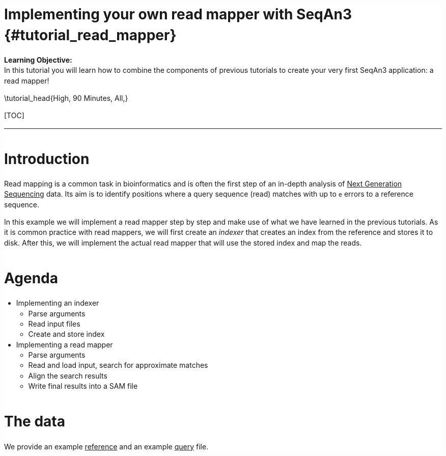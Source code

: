 # Implementing your own read mapper with SeqAn3 {#tutorial_read_mapper}

<b>Learning Objective:</b><br>
In this tutorial you will learn how to combine the components of previous tutorials to create your very first
SeqAn3 application: a read mapper!

\tutorial_head{High, 90 Minutes, All,}

[TOC]

---

# Introduction

Read mapping is a common task in bioinformatics and is often the first step of an in-depth analysis of
[Next Generation Sequencing](https://en.wikipedia.org/wiki/DNA_sequencing#High-throughput_methods) data. Its aim
is to identify positions where a query sequence (read) matches with up to `e` errors to a reference sequence.

In this example we will implement a read mapper step by step and make use of what we have learned in
the previous tutorials.
As it is common practice with read mappers, we will first create an *indexer* that creates an index from the reference
and stores it to disk. After this, we will implement the actual read mapper that will use the stored index and
map the reads.

# Agenda

* Implementing an indexer
    * Parse arguments
    * Read input files
    * Create and store index
* Implementing a read mapper
    * Parse arguments
    * Read and load input, search for approximate matches
    * Align the search results
    * Write final results into a SAM file

# The data

We provide an example [reference](http://ftp.imp.fu-berlin.de/pub/SeqAn/seqan3_read_mapper/reference.fasta)
and an example [query](http://ftp.imp.fu-berlin.de/pub/SeqAn/seqan3_read_mapper/query.fastq) file.
